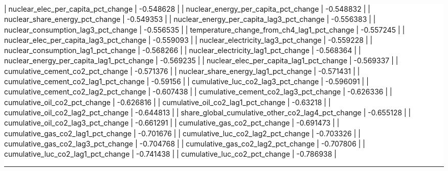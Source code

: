 | nuclear_elec_per_capita_pct_change                           |  -0.548628    |
| nuclear_energy_per_capita_pct_change                         |  -0.548832    |
| nuclear_share_energy_pct_change                              |  -0.549353    |
| nuclear_energy_per_capita_lag3_pct_change                    |  -0.556383    |
| nuclear_consumption_lag3_pct_change                          |  -0.556535    |
| temperature_change_from_ch4_lag1_pct_change                  |  -0.557245    |
| nuclear_elec_per_capita_lag3_pct_change                      |  -0.559093    |
| nuclear_electricity_lag3_pct_change                          |  -0.559228    |
| nuclear_consumption_lag1_pct_change                          |  -0.568266    |
| nuclear_electricity_lag1_pct_change                          |  -0.568364    |
| nuclear_energy_per_capita_lag1_pct_change                    |  -0.569235    |
| nuclear_elec_per_capita_lag1_pct_change                      |  -0.569337    |
| cumulative_cement_co2_pct_change                             |  -0.571376    |
| nuclear_share_energy_lag1_pct_change                         |  -0.571431    |
| cumulative_cement_co2_lag1_pct_change                        |  -0.59156     |
| cumulative_luc_co2_lag3_pct_change                           |  -0.596091    |
| cumulative_cement_co2_lag2_pct_change                        |  -0.607438    |
| cumulative_cement_co2_lag3_pct_change                        |  -0.626336    |
| cumulative_oil_co2_pct_change                                |  -0.626816    |
| cumulative_oil_co2_lag1_pct_change                           |  -0.63218     |
| cumulative_oil_co2_lag2_pct_change                           |  -0.644813    |
| share_global_cumulative_other_co2_lag4_pct_change            |  -0.655128    |
| cumulative_oil_co2_lag3_pct_change                           |  -0.661291    |
| cumulative_gas_co2_pct_change                                |  -0.691473    |
| cumulative_gas_co2_lag1_pct_change                           |  -0.701676    |
| cumulative_luc_co2_lag2_pct_change                           |  -0.703326    |
| cumulative_gas_co2_lag3_pct_change                           |  -0.704768    |
| cumulative_gas_co2_lag2_pct_change                           |  -0.707806    |
| cumulative_luc_co2_lag1_pct_change                           |  -0.741438    |
| cumulative_luc_co2_pct_change                                |  -0.786938    |

---